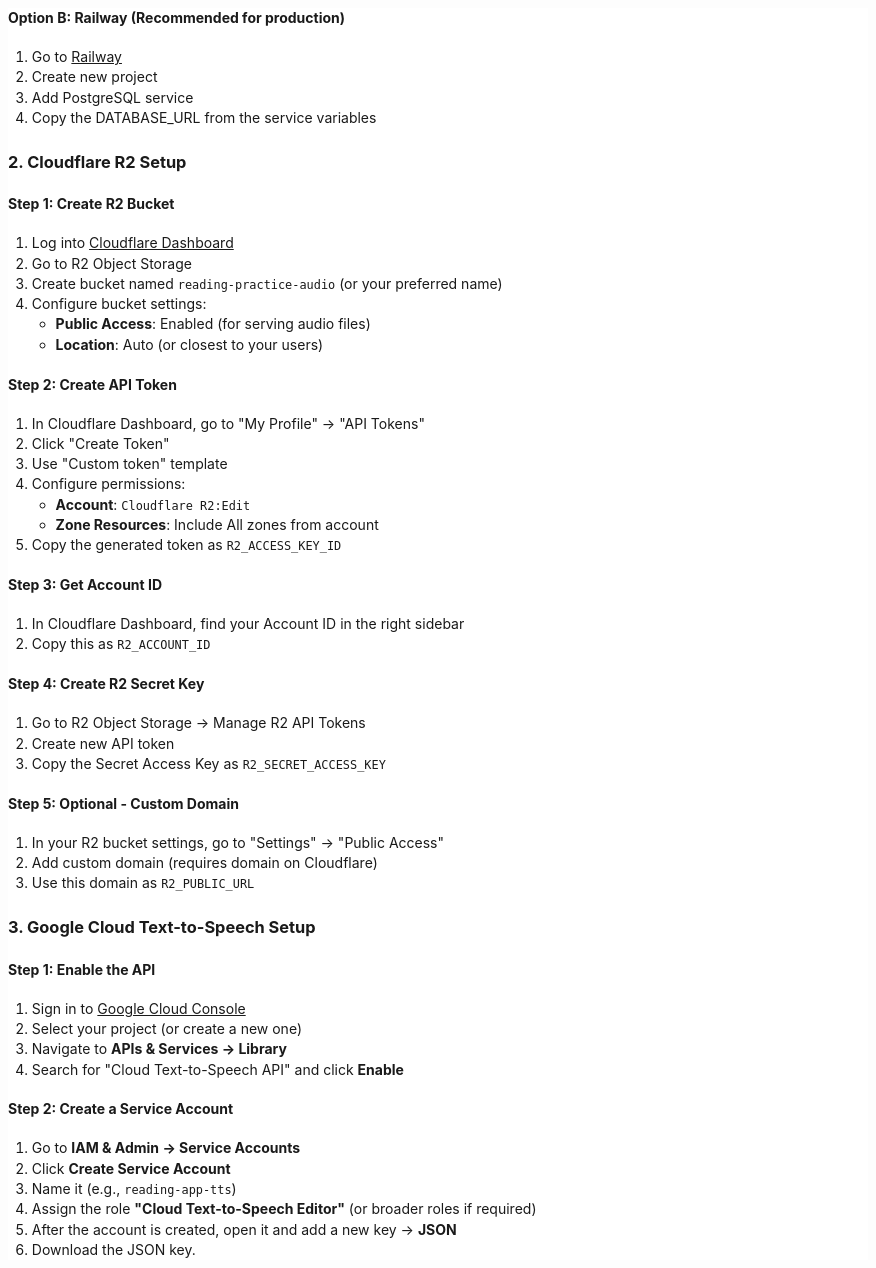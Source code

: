 #### Option B: Railway (Recommended for production)
1. Go to [Railway](https://railway.app)
2. Create new project
3. Add PostgreSQL service
4. Copy the DATABASE_URL from the service variables

### 2. Cloudflare R2 Setup

#### Step 1: Create R2 Bucket
1. Log into [Cloudflare Dashboard](https://dash.cloudflare.com)
2. Go to R2 Object Storage
3. Create bucket named `reading-practice-audio` (or your preferred name)
4. Configure bucket settings:
   - **Public Access**: Enabled (for serving audio files)
   - **Location**: Auto (or closest to your users)

#### Step 2: Create API Token
1. In Cloudflare Dashboard, go to "My Profile" → "API Tokens"
2. Click "Create Token"
3. Use "Custom token" template
4. Configure permissions:
   - **Account**: `Cloudflare R2:Edit`
   - **Zone Resources**: Include All zones from account
5. Copy the generated token as `R2_ACCESS_KEY_ID`

#### Step 3: Get Account ID
1. In Cloudflare Dashboard, find your Account ID in the right sidebar
2. Copy this as `R2_ACCOUNT_ID`

#### Step 4: Create R2 Secret Key
1. Go to R2 Object Storage → Manage R2 API Tokens
2. Create new API token
3. Copy the Secret Access Key as `R2_SECRET_ACCESS_KEY`

#### Step 5: Optional - Custom Domain
1. In your R2 bucket settings, go to "Settings" → "Public Access"
2. Add custom domain (requires domain on Cloudflare)
3. Use this domain as `R2_PUBLIC_URL`

### 3. Google Cloud Text-to-Speech Setup

#### Step 1: Enable the API
1. Sign in to [Google Cloud Console](https://console.cloud.google.com/)
2. Select your project (or create a new one)
3. Navigate to **APIs & Services → Library**
4. Search for "Cloud Text-to-Speech API" and click **Enable**

#### Step 2: Create a Service Account
1. Go to **IAM & Admin → Service Accounts**
2. Click **Create Service Account**
3. Name it (e.g., `reading-app-tts`)
4. Assign the role **"Cloud Text-to-Speech Editor"** (or broader roles if required)
5. After the account is created, open it and add a new key → **JSON**
6. Download the JSON key.
